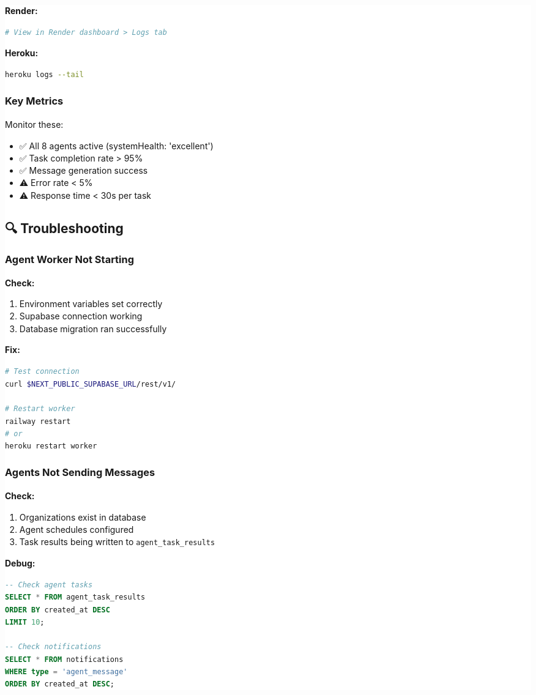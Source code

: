 **Render:**
```bash
# View in Render dashboard > Logs tab
```

**Heroku:**
```bash
heroku logs --tail
```

### Key Metrics

Monitor these:
- ✅ All 8 agents active (systemHealth: 'excellent')
- ✅ Task completion rate > 95%
- ✅ Message generation success
- ⚠️ Error rate < 5%
- ⚠️ Response time < 30s per task

## 🔍 Troubleshooting

### Agent Worker Not Starting

**Check:**
1. Environment variables set correctly
2. Supabase connection working
3. Database migration ran successfully

**Fix:**
```bash
# Test connection
curl $NEXT_PUBLIC_SUPABASE_URL/rest/v1/

# Restart worker
railway restart
# or
heroku restart worker
```

### Agents Not Sending Messages

**Check:**
1. Organizations exist in database
2. Agent schedules configured
3. Task results being written to `agent_task_results`

**Debug:**
```sql
-- Check agent tasks
SELECT * FROM agent_task_results
ORDER BY created_at DESC
LIMIT 10;

-- Check notifications
SELECT * FROM notifications
WHERE type = 'agent_message'
ORDER BY created_at DESC;
```
